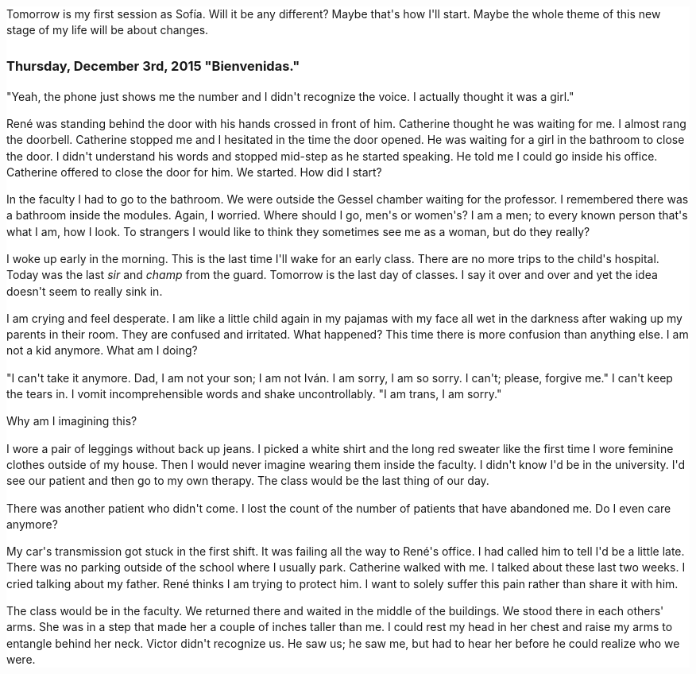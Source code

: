 Tomorrow is my first session as Sofía. Will it be any different? Maybe that's
how I'll start. Maybe the whole theme of this new stage of my life will be
about changes.

### Thursday, December 3rd, 2015 "Bienvenidas."

"Yeah, the phone just shows me the number and I didn't recognize the voice.
I actually thought it was a girl."

René was standing behind the door with his hands crossed in front of him.
Catherine thought he was waiting for me. I almost rang the doorbell. Catherine
stopped me and I hesitated in the time the door opened. He was waiting for
a girl in the bathroom to close the door. I didn't understand his words and
stopped mid-step as he started speaking. He told me I could go inside his
office. Catherine offered to close the door for him. We started. How did
I start?

In the faculty I had to go to the bathroom. We were outside the Gessel chamber
waiting for the professor. I remembered there was a bathroom inside the
modules. Again, I worried. Where should I go, men's or women's? I am a men; to
every known person that's what I am, how I look. To strangers I would like to
think they sometimes see me as a woman, but do they really?

I woke up early in the morning. This is the last time I'll wake for an early
class. There are no more trips to the child's hospital. Today was the last
_sir_ and _champ_ from the guard. Tomorrow is the last day of classes. I say it
over and over and yet the idea doesn't seem to really sink in.

I am crying and feel desperate. I am like a little child again in my pajamas
with my face all wet in the darkness after waking up my parents in their room.
They are confused and irritated. What happened? This time there is more
confusion than anything else. I am not a kid anymore. What am I doing?

"I can't take it anymore. Dad, I am not your son; I am not Iván. I am sorry,
I am so sorry. I can't; please, forgive me." I can't keep the tears in. I vomit
incomprehensible words and shake uncontrollably. "I am trans, I am sorry."

Why am I imagining this?

I wore a pair of leggings without back up jeans. I picked a white shirt and the
long red sweater like the first time I wore feminine clothes outside of my
house. Then I would never imagine wearing them inside the faculty. I didn't
know I'd be in the university. I'd see our patient and then go to my own
therapy. The class would be the last thing of our day.

There was another patient who didn't come. I lost the count of the number of
patients that have abandoned me. Do I even care anymore?

My car's transmission got stuck in the first shift. It was failing all the way
to René's office. I had called him to tell I'd be a little late. There was no
parking outside of the school where I usually park. Catherine walked with me.
I talked about these last two weeks. I cried talking about my father. René
thinks I am trying to protect him. I want to solely suffer this pain rather
than share it with him.

The class would be in the faculty. We returned there and waited in the middle
of the buildings. We stood there in each others' arms. She was in a step that
made her a couple of inches taller than me. I could rest my head in her chest
and raise my arms to entangle behind her neck. Victor didn't recognize us. He
saw us; he saw me, but had to hear her before he could realize who we were.
